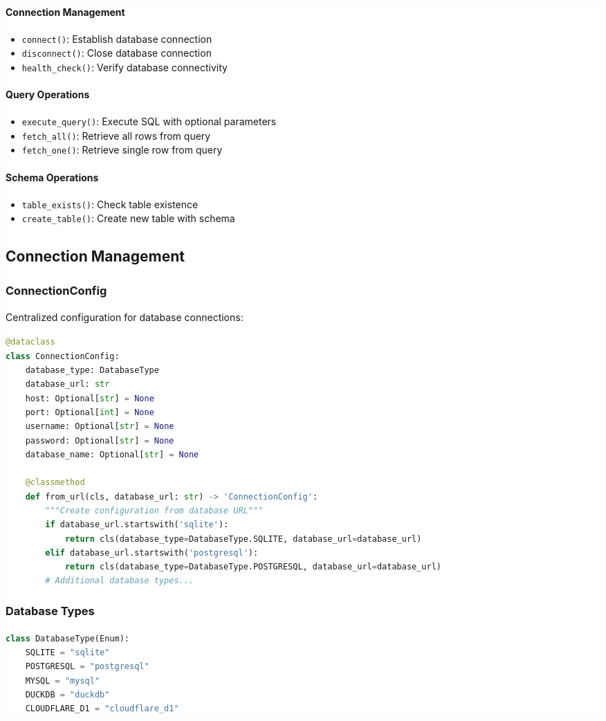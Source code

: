 #### Connection Management
- `connect()`: Establish database connection
- `disconnect()`: Close database connection
- `health_check()`: Verify database connectivity

#### Query Operations
- `execute_query()`: Execute SQL with optional parameters
- `fetch_all()`: Retrieve all rows from query
- `fetch_one()`: Retrieve single row from query

#### Schema Operations
- `table_exists()`: Check table existence
- `create_table()`: Create new table with schema

## Connection Management

### ConnectionConfig

Centralized configuration for database connections:

```python
@dataclass
class ConnectionConfig:
    database_type: DatabaseType
    database_url: str
    host: Optional[str] = None
    port: Optional[int] = None
    username: Optional[str] = None
    password: Optional[str] = None
    database_name: Optional[str] = None

    @classmethod
    def from_url(cls, database_url: str) -> 'ConnectionConfig':
        """Create configuration from database URL"""
        if database_url.startswith('sqlite'):
            return cls(database_type=DatabaseType.SQLITE, database_url=database_url)
        elif database_url.startswith('postgresql'):
            return cls(database_type=DatabaseType.POSTGRESQL, database_url=database_url)
        # Additional database types...
```

### Database Types

```python
class DatabaseType(Enum):
    SQLITE = "sqlite"
    POSTGRESQL = "postgresql"
    MYSQL = "mysql"
    DUCKDB = "duckdb"
    CLOUDFLARE_D1 = "cloudflare_d1"
```
